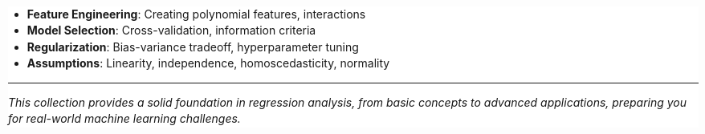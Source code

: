 - **Feature Engineering**: Creating polynomial features, interactions
- **Model Selection**: Cross-validation, information criteria
- **Regularization**: Bias-variance tradeoff, hyperparameter tuning
- **Assumptions**: Linearity, independence, homoscedasticity, normality

---

*This collection provides a solid foundation in regression analysis, from basic concepts to advanced applications, preparing you for real-world machine learning challenges.*